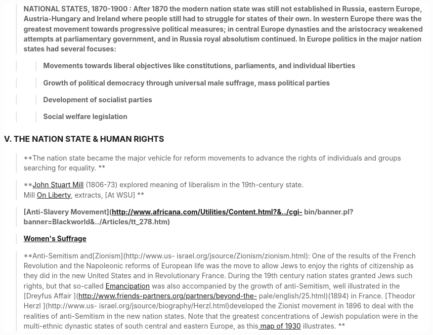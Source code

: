 >

> **NATIONAL STATES, 1870-1900 : After 1870 the modern nation state was still
not established in Russia, eastern Europe, Austria-Hungary and Ireland where
people still had to struggle for states of their own. In western Europe there
was the greatest movement towards progressive political measures; in central
Europe dynasties and the aristocracy weakened attempts at parliamentary
government,  and in Russia royal absolutism continued. In Europe politics in
the major nation states had several focuses:**

>

>> **Movements towards liberal objectives like constitutions, parliaments, and
individual liberties**

>>

>> **Growth of political democracy through universal male suffrage, mass
political parties**

>>

>> **Development of socialist parties**

>>

>> **Social welfare legislation**

### **V.   THE NATION STATE & HUMAN RIGHTS**

> **The nation state became the major vehicle for reform movements to advance
the rights of individuals and groups searching for equality.  **

>

> **[John Stuart Mill](http://www.utm.edu/research/iep/m/milljs.htm) (1806-73)
explored meaning of liberalism in the 19th-century state.  
>  Mill [On
Liberty](http://www.wsu.edu:8080/~wldciv/world_civ_reader/world_civ_reader_2/mill.html),
extracts, [At WSU] **

>

> **[Anti-Slavery
Movement](http://www.africana.com/Utilities/Content.html?&../cgi-
bin/banner.pl?banner=Blackworld&../Articles/tt_278.htm)**

>

> **[Women's
Suffrage](http://www.nara.gov/education/teaching/woman/home.html)**

>

> **Anti-Semitism and[Zionism](http://www.us-
israel.org/jsource/Zionism/zionism.html): One of the results of the French
Revolution and the Napoleonic reforms of European life was the move to allow
Jews to enjoy the rights of citizenship as they did in the new United States
and in Revolutionary France.  During the 19th century nation states granted
Jews such rights, but that so-called
[Emancipation](file:///C:/WEBSHARE/WWWROOT/cs4dfg/jews19c.jpg) was also
accompanied by the growth of anti-Semitism, well illustrated in the [Dreyfus
Affair ](http://www.friends-partners.org/partners/beyond-the-
pale/english/25.html)(1894) in France. [Theodor Herzl ](http://www.us-
israel.org/jsource/biography/Herzl.html)developed the Zionist movement in 1896
to deal with the realities of anti-Semitism in the new nation states. Note
that the greatest concentrations of Jewish population were in the multi-ethnic
dynastic states of south central and eastern Europe, as this[ map of
1930](file:///C:/WEBSHARE/WWWROOT/cs4dfg/jews1930.jpg) illustrates. **

